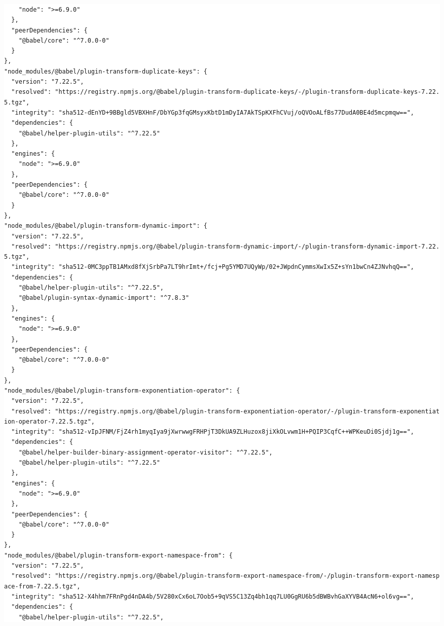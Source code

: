         "node": ">=6.9.0"
      },
      "peerDependencies": {
        "@babel/core": "^7.0.0-0"
      }
    },
    "node_modules/@babel/plugin-transform-duplicate-keys": {
      "version": "7.22.5",
      "resolved": "https://registry.npmjs.org/@babel/plugin-transform-duplicate-keys/-/plugin-transform-duplicate-keys-7.22.5.tgz",
      "integrity": "sha512-dEnYD+9BBgld5VBXHnF/DbYGp3fqGMsyxKbtD1mDyIA7AkTSpKXFhCVuj/oQVOoALfBs77DudA0BE4d5mcpmqw==",
      "dependencies": {
        "@babel/helper-plugin-utils": "^7.22.5"
      },
      "engines": {
        "node": ">=6.9.0"
      },
      "peerDependencies": {
        "@babel/core": "^7.0.0-0"
      }
    },
    "node_modules/@babel/plugin-transform-dynamic-import": {
      "version": "7.22.5",
      "resolved": "https://registry.npmjs.org/@babel/plugin-transform-dynamic-import/-/plugin-transform-dynamic-import-7.22.5.tgz",
      "integrity": "sha512-0MC3ppTB1AMxd8fXjSrbPa7LT9hrImt+/fcj+Pg5YMD7UQyWp/02+JWpdnCymmsXwIx5Z+sYn1bwCn4ZJNvhqQ==",
      "dependencies": {
        "@babel/helper-plugin-utils": "^7.22.5",
        "@babel/plugin-syntax-dynamic-import": "^7.8.3"
      },
      "engines": {
        "node": ">=6.9.0"
      },
      "peerDependencies": {
        "@babel/core": "^7.0.0-0"
      }
    },
    "node_modules/@babel/plugin-transform-exponentiation-operator": {
      "version": "7.22.5",
      "resolved": "https://registry.npmjs.org/@babel/plugin-transform-exponentiation-operator/-/plugin-transform-exponentiation-operator-7.22.5.tgz",
      "integrity": "sha512-vIpJFNM/FjZ4rh1myqIya9jXwrwwgFRHPjT3DkUA9ZLHuzox8jiXkOLvwm1H+PQIP3CqfC++WPKeuDi0Sjdj1g==",
      "dependencies": {
        "@babel/helper-builder-binary-assignment-operator-visitor": "^7.22.5",
        "@babel/helper-plugin-utils": "^7.22.5"
      },
      "engines": {
        "node": ">=6.9.0"
      },
      "peerDependencies": {
        "@babel/core": "^7.0.0-0"
      }
    },
    "node_modules/@babel/plugin-transform-export-namespace-from": {
      "version": "7.22.5",
      "resolved": "https://registry.npmjs.org/@babel/plugin-transform-export-namespace-from/-/plugin-transform-export-namespace-from-7.22.5.tgz",
      "integrity": "sha512-X4hhm7FRnPgd4nDA4b/5V280xCx6oL7Oob5+9qVS5C13Zq4bh1qq7LU0GgRU6b5dBWBvhGaXYVB4AcN6+ol6vg==",
      "dependencies": {
        "@babel/helper-plugin-utils": "^7.22.5",